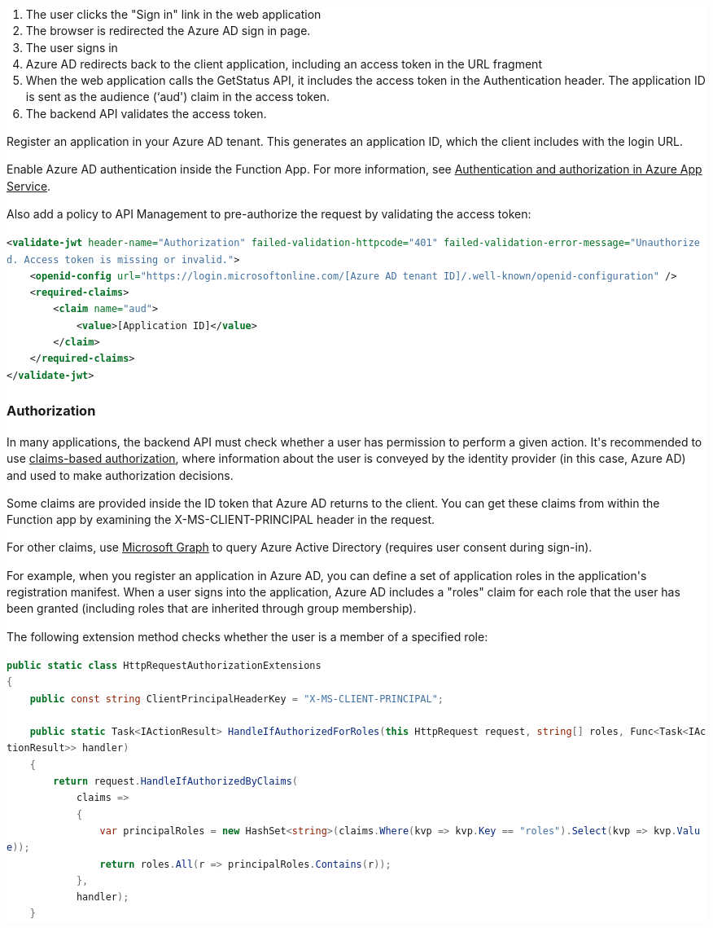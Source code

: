 1. The user clicks the "Sign in" link in the web application
1. The browser is redirected the Azure AD sign in page. 
1. The user signs in
1. Azure AD redirects back to the client application, including an access token in the URL fragment
1. When the web application calls the GetStatus API, it includes the access token in the Authentication header. The application ID is sent as the audience (‘aud') claim in the access token. 
1. The backend API validates the access token.

Register an application in your Azure AD tenant. This generates an application ID, which the client includes with the login URL.

Enable Azure AD authentication inside the Function App. For more information, see [Authentication and authorization in Azure App Service][app-service-auth].

Also add a policy to API Management to pre-authorize the request by validating the access token:

```xml
<validate-jwt header-name="Authorization" failed-validation-httpcode="401" failed-validation-error-message="Unauthorized. Access token is missing or invalid.">
    <openid-config url="https://login.microsoftonline.com/[Azure AD tenant ID]/.well-known/openid-configuration" />
    <required-claims>
        <claim name="aud">
            <value>[Application ID]</value>
        </claim>
    </required-claims>
</validate-jwt>
```

### Authorization

In many applications, the backend API must check whether a user has permission to perform a given action. It's recommended to use [claims-based authorization][claims], where information about the user is conveyed by the identity provider (in this case, Azure AD) and used to make authorization decisions. 

Some claims are provided inside the ID token that Azure AD returns to the client. You can get these claims from within the Function app by examining the X-MS-CLIENT-PRINCIPAL header in the request. 

For other claims, use [Microsoft Graph][graph] to query Azure Active Directory (requires user consent during sign-in). 

For example, when you register an application in Azure AD, you can define a set of application roles in the application's registration manifest. When a user signs into the application, Azure AD includes a "roles" claim for each role that the user has been granted (including roles that are inherited through group membership). 

The following extension method checks whether the user is a member of a specified role: 

```csharp
public static class HttpRequestAuthorizationExtensions
{
    public const string ClientPrincipalHeaderKey = "X-MS-CLIENT-PRINCIPAL";

    public static Task<IActionResult> HandleIfAuthorizedForRoles(this HttpRequest request, string[] roles, Func<Task<IActionResult>> handler)
    {
        return request.HandleIfAuthorizedByClaims(
            claims =>
            {
                var principalRoles = new HashSet<string>(claims.Where(kvp => kvp.Key == "roles").Select(kvp => kvp.Value));
                return roles.All(r => principalRoles.Contains(r));
            },
            handler);
    }

```

[api-versioning]: ../../best-practices/api-design.md#versioning-a-restful-web-api
[apim-ip]: /azure/api-management/api-management-faq#is-the-api-management-gateway-ip-address-constant-can-i-use-it-in-firewall-rules
[apim-scale]: /azure/api-management/api-management-howto-autoscale
[app-service-auth]: /azure/app-service/app-service-authentication-overview
[app-service-ip-restrictions]: /azure/app-service/app-service-ip-restrictions
[app-service-security]: /azure/app-service/app-service-security
[ase]: /azure/app-service/environment/intro
[azure-messaging]: /azure/event-grid/compare-messaging-services
[claims]: https://en.wikipedia.org/wiki/Claims-based_identity
[cdn]: https://azure.microsoft.com/services/cdn/
[cdn-https]: /azure/cdn/cdn-custom-ssl
[cors-policy]: /azure/api-management/api-management-cross-domain-policies
[cosmosdb-input-binding]: /azure/azure-functions/functions-bindings-cosmosdb-v2#input
[cosmosdb-scale]: /azure/cosmos-db/partition-data
[event-driven]: ../../guide/architecture-styles/event-driven.md
[event-processing-ra]: ./event-processing.md
[functions-bindings]: /azure/azure-functions/functions-triggers-bindings
[functions-cold-start]: https://blogs.msdn.microsoft.com/appserviceteam/2018/02/07/understanding-serverless-cold-start/
[functions-https]: /azure/app-service/app-service-web-tutorial-custom-ssl#enforce-https
[functions-scale]: /azure/azure-functions/functions-scale
[functions-timeout]: /azure/azure-functions/functions-scale#consumption-plan
[github]: https://github.com/mspnp/reference-architectures
[graph]: https://developer.microsoft.com/graph/docs/concepts/overview
[key-vault-web-app]: /azure/key-vault/tutorial-web-application-keyvault
[microservices-domain-analysis]: ../../microservices/domain-analysis.md
[oauth-flow]: https://auth0.com/docs/api-auth/which-oauth-flow-to-use
[partition-key]: /azure/cosmos-db/partition-data
[ru]: /azure/cosmos-db/request-units
[static-hosting]: /azure/storage/blobs/storage-blob-static-website
[static-hosting-preview]: https://azure.microsoft.com/blog/azure-storage-static-web-hosting-public-preview/
[storage-https]: /azure/storage/common/storage-require-secure-transfer